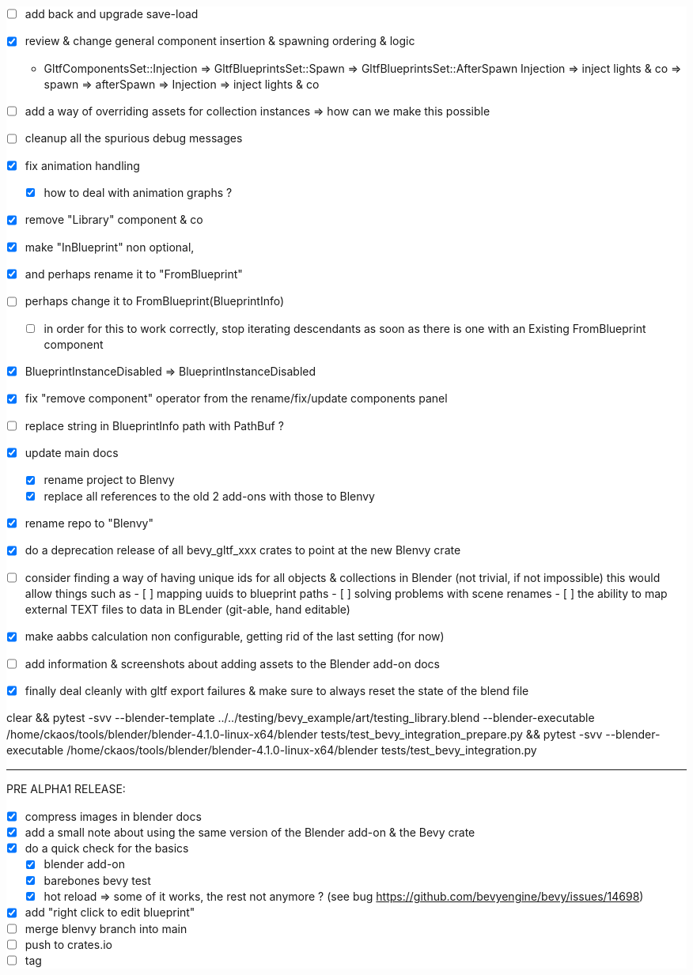 - [ ] add back and upgrade save-load

- [x] review & change general component insertion & spawning ordering & logic
    - GltfComponentsSet::Injection => GltfBlueprintsSet::Spawn => GltfBlueprintsSet::AfterSpawn
        Injection => inject lights & co => spawn => afterSpawn
                                                 => Injection => inject lights & co 

- [ ] add a way of overriding assets for collection instances => how can we make this possible
- [ ] cleanup all the spurious debug messages
- [x] fix animation handling
    - [x] how to deal with animation graphs ?


- [x] remove "Library" component & co
- [x] make "InBlueprint" non optional, 
- [x] and perhaps rename it to "FromBlueprint"
- [ ] perhaps change it to FromBlueprint(BlueprintInfo)
    - [ ] in order for this to work correctly, stop iterating descendants as soon as there is one with an Existing FromBlueprint component

- [x] BlueprintInstanceDisabled => BlueprintInstanceDisabled
- [x] fix "remove component" operator from the rename/fix/update components panel
- [ ] replace string in BlueprintInfo path with PathBuf ?

- [x] update main docs
    - [x] rename project to Blenvy
    - [x] replace all references to the old 2 add-ons with those to Blenvy
- [x] rename repo to "Blenvy"
- [x] do a deprecation release of all bevy_gltf_xxx crates to point at the new Blenvy crate
- [ ] consider finding a way of having unique ids for all objects & collections in Blender (not trivial, if not impossible)
    this would allow things such as 
        - [ ] mapping uuids to blueprint paths
        - [ ] solving problems with scene renames
        - [ ] the ability to map external TEXT files to data in BLender (git-able, hand editable)
- [x] make aabbs calculation non configurable, getting rid of the last setting (for now)
- [ ] add information & screenshots about adding assets to the Blender add-on docs
- [x] finally deal cleanly with gltf export failures & make sure to always reset the state of the blend file

clear && pytest -svv --blender-template ../../testing/bevy_example/art/testing_library.blend --blender-executable /home/ckaos/tools/blender/blender-4.1.0-linux-x64/blender tests/test_bevy_integration_prepare.py  && pytest -svv --blender-executable /home/ckaos/tools/blender/blender-4.1.0-linux-x64/blender tests/test_bevy_integration.py

-----------
PRE ALPHA1 RELEASE:
- [x] compress images in blender docs
- [x] add a small note about using the same version of the Blender add-on & the Bevy crate
- [x] do a quick check for the basics
    - [x] blender add-on
    - [x] barebones bevy test
    - [x] hot reload => some of it works, the rest not anymore ? (see bug https://github.com/bevyengine/bevy/issues/14698)
- [x] add "right click to edit blueprint"
- [ ] merge blenvy branch into main
- [ ] push to crates.io
- [ ] tag
